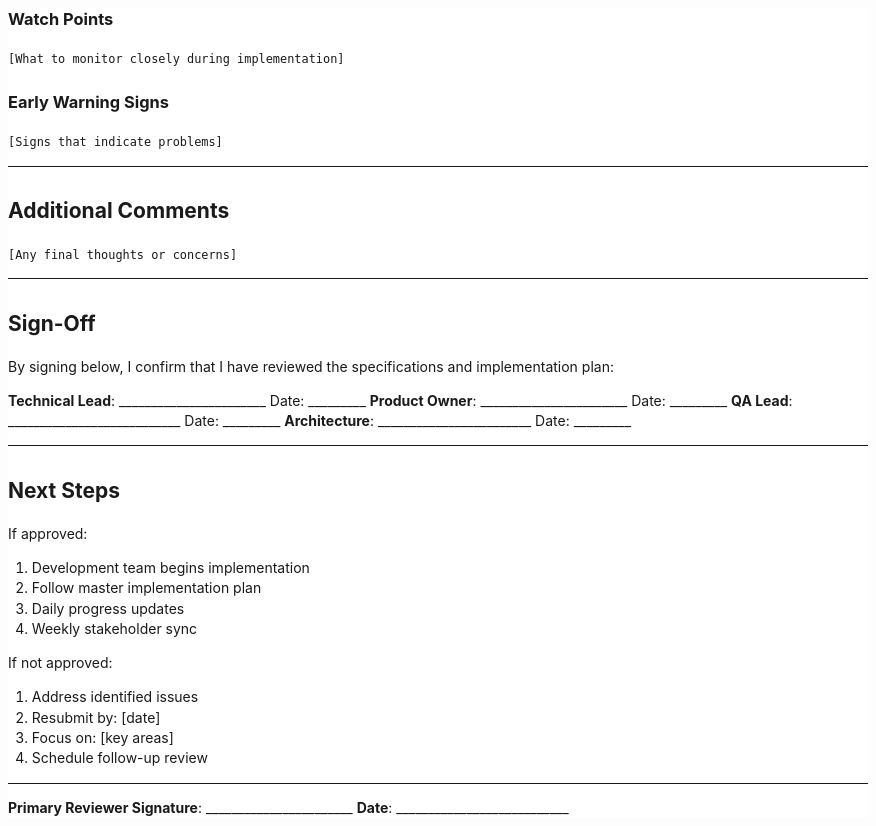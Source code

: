 ### Watch Points
```
[What to monitor closely during implementation]
```

### Early Warning Signs
```
[Signs that indicate problems]
```

---

## Additional Comments

```
[Any final thoughts or concerns]
```

---

## Sign-Off

By signing below, I confirm that I have reviewed the specifications and implementation plan:

**Technical Lead**: _______________________ Date: _________
**Product Owner**: _______________________ Date: _________
**QA Lead**: ___________________________ Date: _________
**Architecture**: ________________________ Date: _________

---

## Next Steps

If approved:
1. Development team begins implementation
2. Follow master implementation plan
3. Daily progress updates
4. Weekly stakeholder sync

If not approved:
1. Address identified issues
2. Resubmit by: [date]
3. Focus on: [key areas]
4. Schedule follow-up review

---

**Primary Reviewer Signature**: _______________________
**Date**: ___________________________